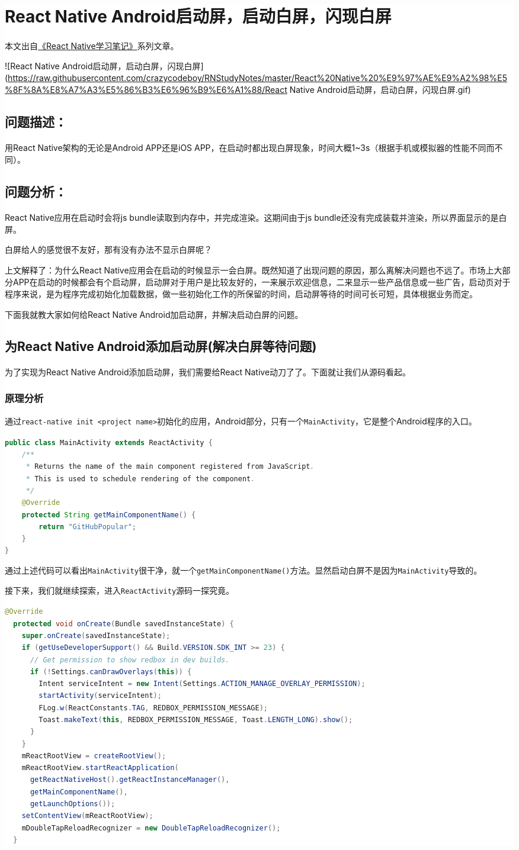 # React Native Android启动屏，启动白屏，闪现白屏

本文出自[《React Native学习笔记》](https://github.com/crazycodeboy/RNStudyNotes/)系列文章。

![React Native Android启动屏，启动白屏，闪现白屏](https://raw.githubusercontent.com/crazycodeboy/RNStudyNotes/master/React%20Native%20%E9%97%AE%E9%A2%98%E5%8F%8A%E8%A7%A3%E5%86%B3%E6%96%B9%E6%A1%88/React Native Android启动屏，启动白屏，闪现白屏.gif)

## 问题描述：  
用React Native架构的无论是Android APP还是iOS APP，在启动时都出现白屏现象，时间大概1~3s（根据手机或模拟器的性能不同而不同）。

## 问题分析：  
React Native应用在启动时会将js bundle读取到内存中，并完成渲染。这期间由于js bundle还没有完成装载并渲染，所以界面显示的是白屏。  

白屏给人的感觉很不友好，那有没有办法不显示白屏呢？   

上文解释了：为什么React Native应用会在启动的时候显示一会白屏。既然知道了出现问题的原因，那么离解决问题也不远了。市场上大部分APP在启动的时候都会有个启动屏，启动屏对于用户是比较友好的，一来展示欢迎信息，二来显示一些产品信息或一些广告，启动页对于程序来说，是为程序完成初始化加载数据，做一些初始化工作的所保留的时间，启动屏等待的时间可长可短，具体根据业务而定。

下面我就教大家如何给React Native Android加启动屏，并解决启动白屏的问题。  


## 为React Native Android添加启动屏(解决白屏等待问题)  

为了实现为React Native Android添加启动屏，我们需要给React Native动刀了了。下面就让我们从源码看起。   

### 原理分析 
通过`react-native init <project name>`初始化的应用，Android部分，只有一个`MainActivity`，它是整个Android程序的入口。
  
```java
public class MainActivity extends ReactActivity {
    /**
     * Returns the name of the main component registered from JavaScript.
     * This is used to schedule rendering of the component.
     */
    @Override
    protected String getMainComponentName() {
        return "GitHubPopular";
    }
}
```

通过上述代码可以看出`MainActivity`很干净，就一个`getMainComponentName()`方法。显然启动白屏不是因为`MainActivity`导致的。

接下来，我们就继续探索，进入`ReactActivity`源码一探究竟。  

```java
@Override
  protected void onCreate(Bundle savedInstanceState) {
    super.onCreate(savedInstanceState);
    if (getUseDeveloperSupport() && Build.VERSION.SDK_INT >= 23) {
      // Get permission to show redbox in dev builds.
      if (!Settings.canDrawOverlays(this)) {
        Intent serviceIntent = new Intent(Settings.ACTION_MANAGE_OVERLAY_PERMISSION);
        startActivity(serviceIntent);
        FLog.w(ReactConstants.TAG, REDBOX_PERMISSION_MESSAGE);
        Toast.makeText(this, REDBOX_PERMISSION_MESSAGE, Toast.LENGTH_LONG).show();
      }
    }
    mReactRootView = createRootView();
    mReactRootView.startReactApplication(
      getReactNativeHost().getReactInstanceManager(),
      getMainComponentName(),
      getLaunchOptions());
    setContentView(mReactRootView);
    mDoubleTapReloadRecognizer = new DoubleTapReloadRecognizer();
  }
```
